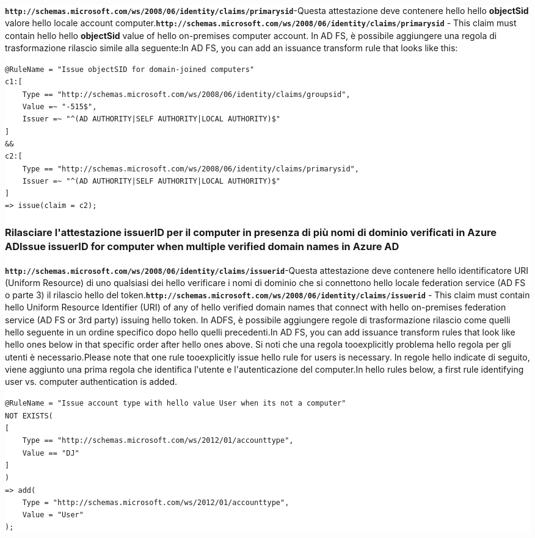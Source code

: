 <span data-ttu-id="8e736-209">**`http://schemas.microsoft.com/ws/2008/06/identity/claims/primarysid`**-Questa attestazione deve contenere hello hello **objectSid** valore hello locale account computer.</span><span class="sxs-lookup"><span data-stu-id="8e736-209">**`http://schemas.microsoft.com/ws/2008/06/identity/claims/primarysid`** - This claim must contain hello hello **objectSid** value of hello on-premises computer account.</span></span> <span data-ttu-id="8e736-210">In AD FS, è possibile aggiungere una regola di trasformazione rilascio simile alla seguente:</span><span class="sxs-lookup"><span data-stu-id="8e736-210">In AD FS, you can add an issuance transform rule that looks like this:</span></span>

    @RuleName = "Issue objectSID for domain-joined computers"
    c1:[
        Type == "http://schemas.microsoft.com/ws/2008/06/identity/claims/groupsid", 
        Value =~ "-515$", 
        Issuer =~ "^(AD AUTHORITY|SELF AUTHORITY|LOCAL AUTHORITY)$"
    ]
    && 
    c2:[
        Type == "http://schemas.microsoft.com/ws/2008/06/identity/claims/primarysid", 
        Issuer =~ "^(AD AUTHORITY|SELF AUTHORITY|LOCAL AUTHORITY)$"
    ]
    => issue(claim = c2);

### <a name="issue-issuerid-for-computer-when-multiple-verified-domain-names-in-azure-ad"></a><span data-ttu-id="8e736-211">Rilasciare l'attestazione issuerID per il computer in presenza di più nomi di dominio verificati in Azure AD</span><span class="sxs-lookup"><span data-stu-id="8e736-211">Issue issuerID for computer when multiple verified domain names in Azure AD</span></span>

<span data-ttu-id="8e736-212">**`http://schemas.microsoft.com/ws/2008/06/identity/claims/issuerid`**-Questa attestazione deve contenere hello identificatore URI (Uniform Resource) di uno qualsiasi dei hello verificare i nomi di dominio che si connettono hello locale federation service (AD FS o parte 3) il rilascio hello del token.</span><span class="sxs-lookup"><span data-stu-id="8e736-212">**`http://schemas.microsoft.com/ws/2008/06/identity/claims/issuerid`** - This claim must contain hello Uniform Resource Identifier (URI) of any of hello verified domain names that connect with hello on-premises federation service (AD FS or 3rd party) issuing hello token.</span></span> <span data-ttu-id="8e736-213">In ADFS, è possibile aggiungere regole di trasformazione rilascio come quelli hello seguente in un ordine specifico dopo hello quelli precedenti.</span><span class="sxs-lookup"><span data-stu-id="8e736-213">In AD FS, you can add issuance transform rules that look like hello ones below in that specific order after hello ones above.</span></span> <span data-ttu-id="8e736-214">Si noti che una regola tooexplicitly problema hello regola per gli utenti è necessario.</span><span class="sxs-lookup"><span data-stu-id="8e736-214">Please note that one rule tooexplicitly issue hello rule for users is necessary.</span></span> <span data-ttu-id="8e736-215">In regole hello indicate di seguito, viene aggiunto una prima regola che identifica l'utente e l'autenticazione del computer.</span><span class="sxs-lookup"><span data-stu-id="8e736-215">In hello rules below, a first rule identifying user vs. computer authentication is added.</span></span>

    @RuleName = "Issue account type with hello value User when its not a computer"
    NOT EXISTS(
    [
        Type == "http://schemas.microsoft.com/ws/2012/01/accounttype", 
        Value == "DJ"
    ]
    )
    => add(
        Type = "http://schemas.microsoft.com/ws/2012/01/accounttype", 
        Value = "User"
    );
    